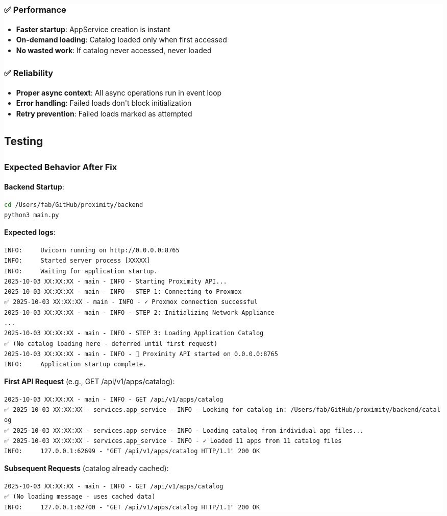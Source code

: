 ### ✅ Performance
- **Faster startup**: AppService creation is instant
- **On-demand loading**: Catalog loaded only when first accessed
- **No wasted work**: If catalog never accessed, never loaded

### ✅ Reliability
- **Proper async context**: All async operations run in event loop
- **Error handling**: Failed loads don't block initialization
- **Retry prevention**: Failed loads marked as attempted

## Testing

### Expected Behavior After Fix

**Backend Startup**:
```bash
cd /Users/fab/GitHub/proximity/backend
python3 main.py
```

**Expected logs**:
```
INFO:     Uvicorn running on http://0.0.0.0:8765
INFO:     Started server process [XXXXX]
INFO:     Waiting for application startup.
2025-10-03 XX:XX:XX - main - INFO - Starting Proximity API...
2025-10-03 XX:XX:XX - main - INFO - STEP 1: Connecting to Proxmox
✅ 2025-10-03 XX:XX:XX - main - INFO - ✓ Proxmox connection successful
2025-10-03 XX:XX:XX - main - INFO - STEP 2: Initializing Network Appliance
...
2025-10-03 XX:XX:XX - main - INFO - STEP 3: Loading Application Catalog
✅ (No catalog loading here - deferred until first request)
2025-10-03 XX:XX:XX - main - INFO - 🚀 Proximity API started on 0.0.0.0:8765
INFO:     Application startup complete.
```

**First API Request** (e.g., GET /api/v1/apps/catalog):
```
2025-10-03 XX:XX:XX - main - INFO - GET /api/v1/apps/catalog
✅ 2025-10-03 XX:XX:XX - services.app_service - INFO - Looking for catalog in: /Users/fab/GitHub/proximity/backend/catalog
✅ 2025-10-03 XX:XX:XX - services.app_service - INFO - Loading catalog from individual app files...
✅ 2025-10-03 XX:XX:XX - services.app_service - INFO - ✓ Loaded 11 apps from 11 catalog files
INFO:     127.0.0.1:62699 - "GET /api/v1/apps/catalog HTTP/1.1" 200 OK
```

**Subsequent Requests** (catalog already cached):
```
2025-10-03 XX:XX:XX - main - INFO - GET /api/v1/apps/catalog
✅ (No loading message - uses cached data)
INFO:     127.0.0.1:62700 - "GET /api/v1/apps/catalog HTTP/1.1" 200 OK
```
